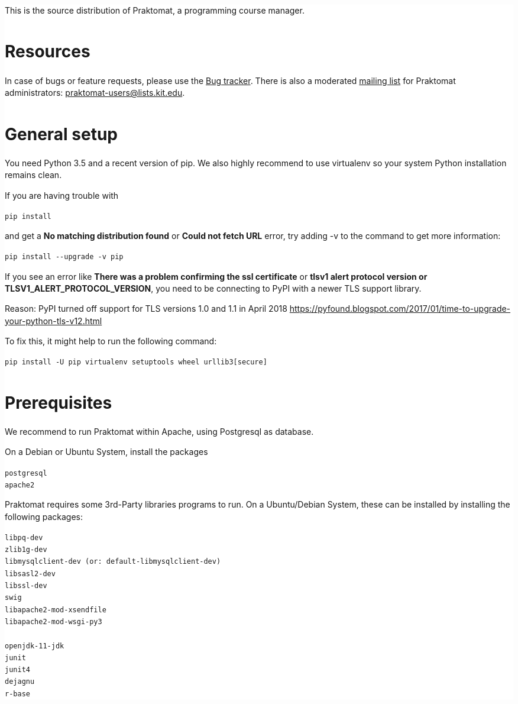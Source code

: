 This is the source distribution of Praktomat, a programming course manager.

Resources
=========

In case of bugs or feature requests, please use the [Bug tracker]. There is
also a moderated [mailing list] for Praktomat administrators:
praktomat-users@lists.kit.edu.


General setup
=============

You need Python 3.5 and a recent version of pip. We also highly recommend to
use virtualenv so your system Python installation remains clean.

If you are having trouble with 

    pip install

and get a **No matching distribution found** or **Could not fetch URL** error, 
try adding -v to the command to get more information:

    pip install --upgrade -v pip

If you see an error like **There was a problem confirming the ssl certificate** or **tlsv1 alert protocol version or TLSV1_ALERT_PROTOCOL_VERSION**, you need to be connecting to PyPI with a newer TLS support library.

Reason: PyPI turned off support for TLS versions 1.0 and 1.1 in April 2018
   https://pyfound.blogspot.com/2017/01/time-to-upgrade-your-python-tls-v12.html

To fix this, it might help to run the following command:

    pip install -U pip virtualenv setuptools wheel urllib3[secure]

Prerequisites
============
  We recommend to run Praktomat within Apache, using Postgresql as
  database.

  On a Debian or Ubuntu System, install the packages

    postgresql
    apache2

  Praktomat requires some 3rd-Party libraries programs to run.
  On a Ubuntu/Debian System, these can be installed by installing the following packages:

    libpq-dev
    zlib1g-dev
    libmysqlclient-dev (or: default-libmysqlclient-dev)
    libsasl2-dev
    libssl-dev
    swig
    libapache2-mod-xsendfile
    libapache2-mod-wsgi-py3

    openjdk-11-jdk
    junit
    junit4
    dejagnu
    r-base


[Bug tracker]: https://github.com/KITPraktomatTeam/Praktomat/issues
[mailing list]: https://www.lists.kit.edu/wws/info/praktomat-users